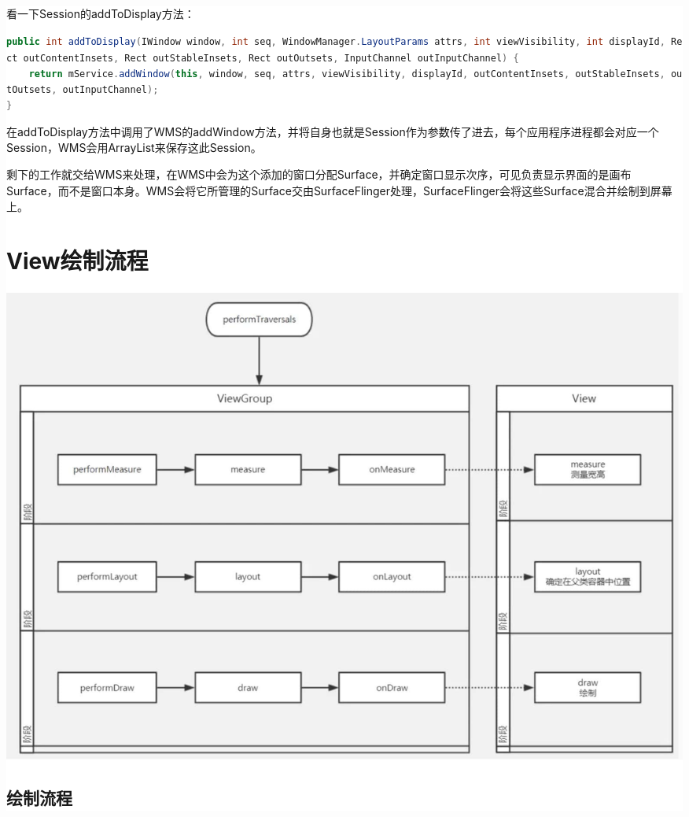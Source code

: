 看一下Session的addToDisplay方法：

```java
public int addToDisplay(IWindow window, int seq, WindowManager.LayoutParams attrs, int viewVisibility, int displayId, Rect outContentInsets, Rect outStableInsets, Rect outOutsets, InputChannel outInputChannel) {
    return mService.addWindow(this, window, seq, attrs, viewVisibility, displayId, outContentInsets, outStableInsets, outOutsets, outInputChannel);
}
```

在addToDisplay方法中调用了WMS的addWindow方法，并将自身也就是Session作为参数传了进去，每个应用程序进程都会对应一个 Session，WMS会用ArrayList来保存这此Session。

剩下的工作就交给WMS来处理，在WMS中会为这个添加的窗口分配Surface，并确定窗口显示次序，可见负责显示界面的是画布Surface，而不是窗口本身。WMS会将它所管理的Surface交由SurfaceFlinger处理，SurfaceFlinger会将这些Surface混合并绘制到屏幕上。

# View绘制流程

![265](assets/265.jpg)

## 绘制流程
